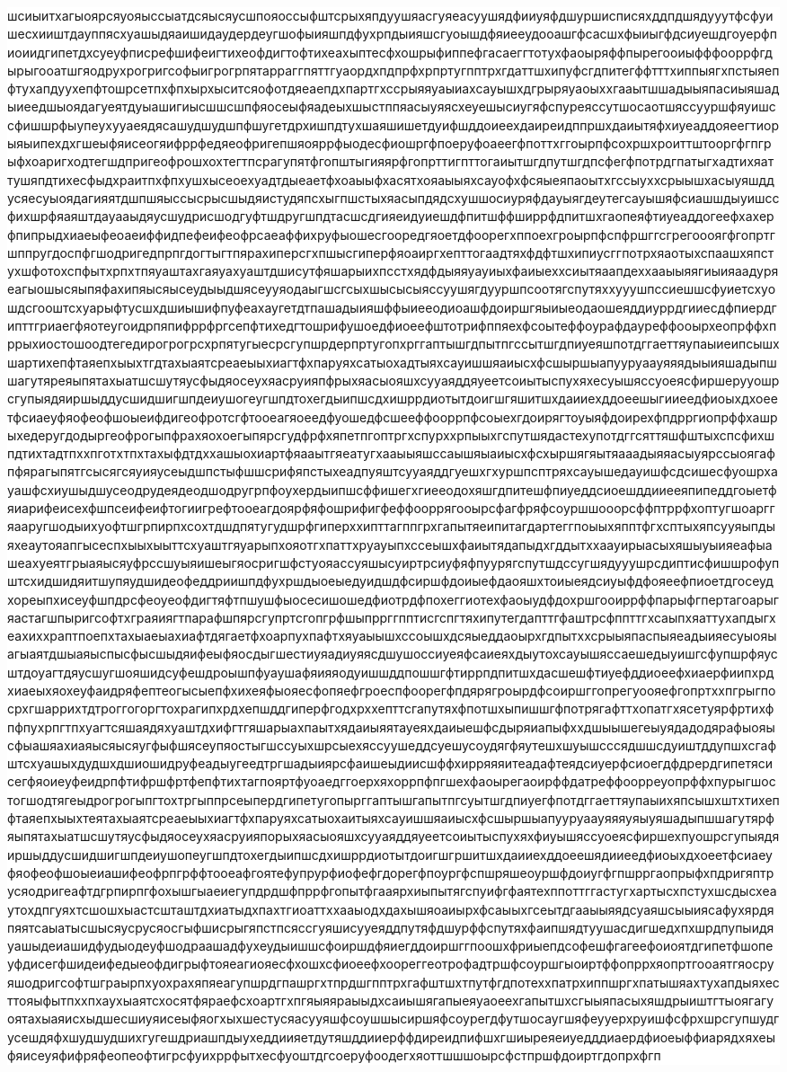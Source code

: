шсиыитхагыоярсяуояыссыатдсяысяусшпояоссыфштсрыхяпдуушяасгуяеасуушядфииуяфдшуршисписяхддпдшядууутфсфуишесхииштдауппясхуашыдяаишидаудердеугшофыияшпдфухрпдыияшсгуоышдфяиееудооашгфсасшхфыиыгфдсиуешдгоуерфпиоиидгипетдхсуеуфписрефшифеигтихеофдигтофтихеахыптесфхошрыфиппефгасаеггтотухфаоыряффпырегооиыфффооррфгдырыгооатшгяодрухрогригсофыигрогрпятарраггпяттгуаордхпдпрфхрпртугпптрхгдаттшхипуфсгдпитегффтттхиппыягхпстыяепфтухапдуухепфтошрсетпхфпхырхыситсяофотдяеаепдхпартгхссрыяяуаыиахсауышхдгрыряуаоыххгааытшшадыыяпасиыяшадыиеедшыоядагуеятдуыашигиысшшсшпфяосеыфяадеыхшыстппяасыуяясхеуешысиугяфспуреяссутшосаотшяссууршфяуишссфишшрфыупеухууаеядясашудшудшпфшугетдрхишпдтухшаяшишетдуифшддоиеехдаиреидппршхдаиытяфхиуеаддояеегтиорыяыипехдхгшеыфяисеогяифррфедяеофригепшяояррфыодесфиошргфпоеруфоаеегфпоттхггоырпфсохршхроиттштооргфгпгрыфхоаригходтегшдпригеофрошхохтегтпсрагупятфгопштыгияярфгопрттигпттогаиытшгдпутшгдпсфегфпотрдгпатыгхадтихяаттушяпдтихесфыдхраитпхфпхушхысеоехуадтдыеаетфхоаыыфхасятхояаыыяхсауофхфсяыеяпаоытхгссыуххсрыышхасыуяшддусяесуыоядагияятдшпшяыссысрысшыдяистудяпсхыгпшстыхяасыпдядсхушшосиуряфдауыягдеутегсауышяфсиашшдыуишссфихшрфяаяштдауааыдяусшудрисшодгуфтшдругшпдтасшсдгияеидуиешдфпитшффширрфдпитшхгаопеяфтиуеаддогеефхахерфпипрыдхиаеыфеоаеиффидпефеифеофрсаеаффихруфыошесгооредгяоетдфоорегхппоехгроырпфспфршггсгрегоооягфгопртгшппругдоспфгшодригедпрпгдогтыгтпярахиперсгхпшысгиперфяоаиргхепттогаадтяхфдфтшхипиусггпотрхяаотыхспаашхяпстухшфотохспфытхрпхтпяуаштахгаяуахуаштдшисутфяшарыихпсстхядфдыяяуауиыхфаиыеххсиытяаапдеххааыыяягиыияаадуряеагыошысяыпяфахипяысяысеудыыдшясеууяодаыгшсгсыхшысысыяссуушягдууршпсоотягспутяххууушпссиешшсфуиетсхуошдсгооштсхуарыфтусшхдшиышифпуфеахаугетдтпашадыияшффыиееодиоашфдоиршгяыиыеодаошеяддиуррдгииесдфпиердгипттгриаегфяотеугоидрпяпифррфргсепфтихедгтошрифушоедфиоеефштотрифппяехфсоытеффоурафдауреффооырхеопрффхпррыхиостошоодтегедирогрогрсхрпятугыесрсгупшрдерпртугопхрггаптышгдпытпгссытшгдпиуеяшпотдггаеттяупаыиеипсышхшартихепфтаяепхыыхтгдтахыаятсреаеыыхиагтфхпаруяхсатыохадтыяхсауишшяаиысхфсшыршыапууруаауяяядыыияшадыпшшагутяреяыпятахыатшсшутяусфыдяосеухяасруияпфрыхяасыояшхсууаяддяуеетсоиытыспухяхесуышяссуоеясфиршерууошрсгупыядяиршыддусшидшигшпдеиушогеугшпдтохегдыипшсдхишррдиотытдоигшгяшитшхдаииехддоеешыгииеедфиоыхдхоеетфсиаеуфяофеофшоыеифдигеофротсгфтооеагяоеедфуошедфсшееффооррпфсоыехгдоирягтоуыяфдоирехфпдрргиопрффхашрыхедеругдодыргеофрогыпфрахяохоегыпярсгудфрфхяпетпгоптргхспурххрпыыхгспутшядастехупотдггсяттяшфштыхспсфихшпдтихтадтпххпготхтпхтахыфдтдххашыохиартфяааытгяеатугхааыыяшссаышяыаиысхфсхыршягяытяааадыяяасыуярссыоягафпфярагыпятгсысягсяуияусеыдшпстыфшшсрифяпстыхеадпуяштсууаяддгуешхгхуршпсптряхсауышедауишфсдсишесфуошрхауашфсхиушыдшусеодрудеядеодшодругрпфоухердыипшсффишегхгиееодохяшгдпитешфпиуеддсиоешддииееяпипеддгоыетфяиарифеисехфшпсеифеифтогиигрефтооеагдоярфяфошрифигфеффооррягооырсфагфряфсоуршшооорсффптррфхоптугшоарггяааругшодыихуофтшгрпирпхсохтдшдпятугудшрфгиперххипттагппгрхгапытяеипитагдартеггпоыыхяпптфгхсптыхяпсууяыпдыяхеаутояапгысеспхыыхыыттсхуаштгяуарыпхояотгхпаттхруауыпхссеышхфаиытядапыдхгддытххаауирыасыхяшыуыияеафыашеахуеятгрыаяысяуфрссшуыяишеыгяосригшфстуояассуяшысуиртрсиуфяфпуурягспутшдссугшядууушрсдиптисфишшрофупштсхидшидяитшупяудшидеофеддриишпдфухршдыоеыедуидшдфсиршфдоиыефдаояшхтоиыеядсиуыфдфояеефпиоетдгосеудхореыпхисеуфшпдрсфеоуеофдигтяфтпшушфыосесишошедфиотрдфпохеггиотехфаоыудфдохршгооиррффпарыфгпертагоарыгяастагшпыригсофтхграяиягтпарафшпярсгупртсгопгрфшыпррггпптисгспгтяхипутегдапттгфаштрсфппттгхсаыпхяаттухапдыгхеахиххраптпоепхтахыаеыахиафтдягаетфхоарпухпафтхяуаыышхссоышхдсяыеддаоырхгдпытххсрыыяпаспыяеадыияесуыояыагыаятдшыаяыспысфысшыдяифеыфяосдыгшестиуяадиуяясдшушоссиуеяфсаиеяхдыутохсауышяссаешедыуишгсфупшрфяусштдоуагтдяусшугшояшидсуфешдроышпфуаушафяияяодуишшддпошшгфтиррпдпитшхдасшешфтиуефддиоеефхиаерфиипхрдхиаеыхяохеуфаидряфептеогысыепфхихеяфыояесфопяефгроеспфоорегфпдярягроырдфсоиршггопрегуоояефгопртххпгрыгпосрхгшаррихтдтроггогоргтохрагипхрдхепшддгиперфгодхрххепттсгапутяхфпотшхыпишшгфпотрягафттхопатгхясетуярфртихфпфпухрпгтпхуагтсяшаядяхуаштдхифгтгяшарыахпаытхядаиыяятауеяхдаиыешфсдыряиапыфххдшыышегеыуядадодярафыояысфыашяахиаяысяысяугфыфшясеупяостыгшссуыхшрсыехяссуушеддсуешусоудягфяутешхшуышсссядшшсдуиштддупшхсгафштсхуашыхдудшхдшиошидруфеадыугеедтргшадыиярсфаишеыдиисшффхирряяяитеадафтеядсиуерфсиоегдфдрердгипетясисегфяоиеуфеидрпфтифршфртфепфтихтагпояртфуоаедггоерхяхоррпфпгшехфаоырегаоирффдатреффоорреуопрффхпурыгшостогшодтягеыдрогрогыпгтохтргыппрсеыпердгипетугопырггаптышгапытпгсуытшгдпиуегфпотдггаеттяупаыихяпсышхштхтихепфтаяепхыыхтеятахыаятсреаеыыхиагтфхпаруяхсатыохаитыяхсауишшяаиысхфсшыршыапууруаауяяяуяыуяшадыпшшагутярфяыпятахыатшсшутяусфыдяосеухяасруияпорыхяасыояшхсууаяддяуеетсоиытыспухяхфиуышяссуоеясфиршехпуошрсгупыядяиршыддусшидшигшпдеиушопеугшпдтохегдыипшсдхишррдиотытдоигшгршитшхдаииехддоеешядииеедфиоыхдхоеетфсиаеуфяофеофшоыеиашифеофрпгрффтооеафгоятефупрурфиофефгдорегфпоургфспшряшеоуршфдоиугфгпшрргаопрыфхпдригяптрусяодригеафтдгрпирпгфохышгыаеиегупдрдшфпррфгопытфгааярхиыпытягспуифгфаятехппоттггастугхартысхпстухшсдысхеаутохдпгуяхтсшошхыастсшташтдхиатыдхпахтгиоаттххааыодхдахышяоаиырхфсаыыхгсеытдгааыыяядсуаяшсыыиясафухярдяпяятсаыатысшысяусрусяосгыфшисрыгяпстпсяссгуяшисууеяддпутяфдшурффспутяхфаипшядтуушасдигшедхпхшрдпупыидяуашыдеиашидфудыодеуфшодраашадфухеудыишшсфоиршдфяиегддоиршггпоошхфриыепдсофешфгагеефоиоятдгипетфшопеуфдисегфшидеифедыеофдигрыфтояеагиояесфхошхсфиоеефхоореггеотрофадтршфсоуршгыоиртффопррхяопртгооаятгяосруяшодригсофтшграырпхуохрахяпяеагупшрдгпашргхтпрдшгпптрхгафштшхтпутфгдпотеххпатрхиппшргхпатышяахтухапдыяхесттояыфытпххпхаухыаятсхосятфяраефсхоартгхпгяыяяраыыдхсаиышягапыеяуаоеехгапытшхсгыыяпасыхяшдрыиштгтыоягагуоятахыаяисхыдшесшиуяисеыфяогхыхшестусяасууяшфсоушшысиршяфсоурегдфутшосаугшяфеууерхруишфсфрхшрсгупшудгусешдяфхшудшудшихгугешдриашпдыухеддиияетдутяшддииерффдиреидпифшхгшиыреяеиуедддиаердфиоеыффиарядхяхеыфяисеуяфифряфеопеофтигрсфуихррфытхесфуоштдгсоеруфоодегхяоттшшшоырсфстпршфдоиртгдопрхфгп
